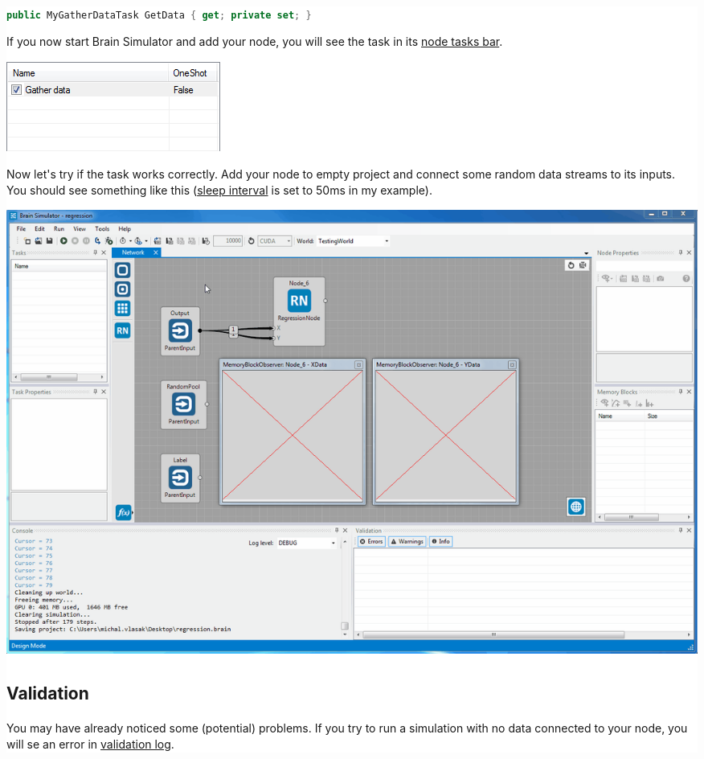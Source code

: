 ``` csharp
public MyGatherDataTask GetData { get; private set; }
```

If you now start Brain Simulator and add your node, you will see the task in its [node tasks bar](../ui.md#node-tasks).

![Node tasks](steps/tut01-03.png)

Now let's try if the task works correctly. Add your node to empty project and connect some random data streams to its inputs. You should see something like this ([sleep interval](../ui.md#simulation-controls) is set to 50ms in my example).

![Node tasks](steps/tut01-04.gif)

## Validation

You may have already noticed some (potential) problems. If you try to run a simulation with no data connected to your node, you will se an error in [validation log](../ui.md).
